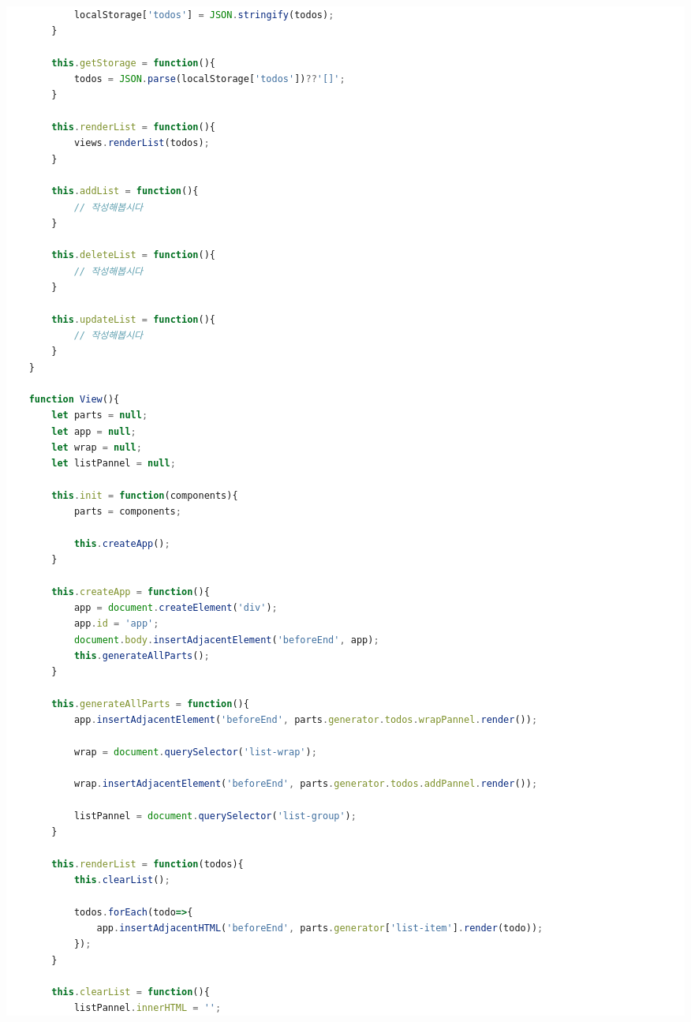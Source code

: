 ```javascript
            localStorage['todos'] = JSON.stringify(todos);
        }

        this.getStorage = function(){
            todos = JSON.parse(localStorage['todos'])??'[]';
        }

        this.renderList = function(){
            views.renderList(todos);
        }

        this.addList = function(){
            // 작성해봅시다
        }

        this.deleteList = function(){
            // 작성해봅시다
        }

        this.updateList = function(){
            // 작성해봅시다
        }
    }

    function View(){
        let parts = null;
        let app = null;
        let wrap = null;
        let listPannel = null;

        this.init = function(components){
            parts = components;

            this.createApp();
        }

        this.createApp = function(){
            app = document.createElement('div');
            app.id = 'app';
            document.body.insertAdjacentElement('beforeEnd', app);
            this.generateAllParts();
        }

        this.generateAllParts = function(){
            app.insertAdjacentElement('beforeEnd', parts.generator.todos.wrapPannel.render());

            wrap = document.querySelector('list-wrap');

            wrap.insertAdjacentElement('beforeEnd', parts.generator.todos.addPannel.render());

            listPannel = document.querySelector('list-group');
        }

        this.renderList = function(todos){
            this.clearList();

            todos.forEach(todo=>{
                app.insertAdjacentHTML('beforeEnd', parts.generator['list-item'].render(todo));
            });
        }

        this.clearList = function(){
            listPannel.innerHTML = '';
```